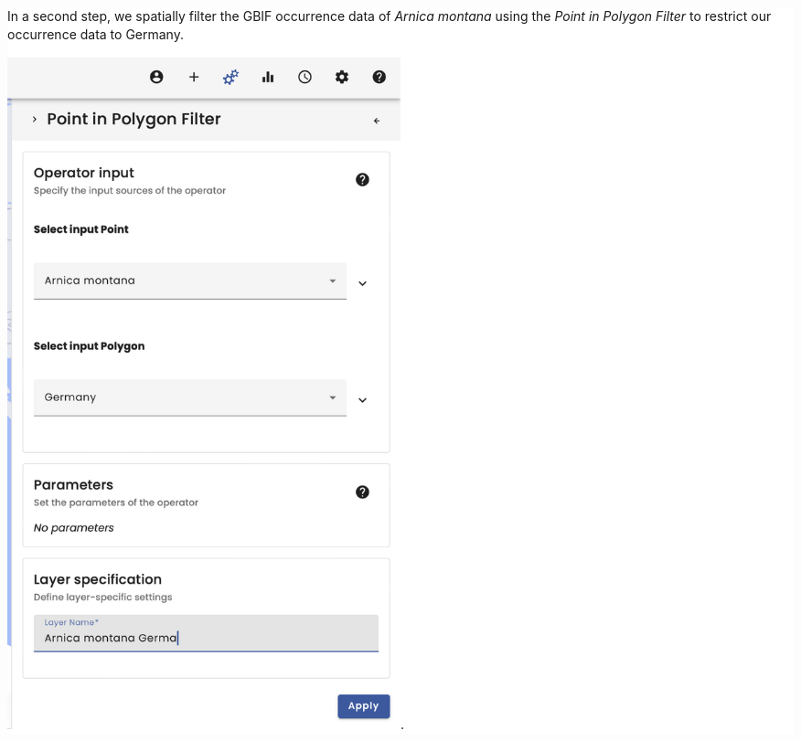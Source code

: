 In a second step, we spatially filter the GBIF occurrence data of *Arnica montana* using the _Point in Polygon Filter_ to restrict our occurrence data to Germany. 

<img src="images/vat_4_ml_10.png" width="50%" height="auto" alt="point in polygon operator">.
